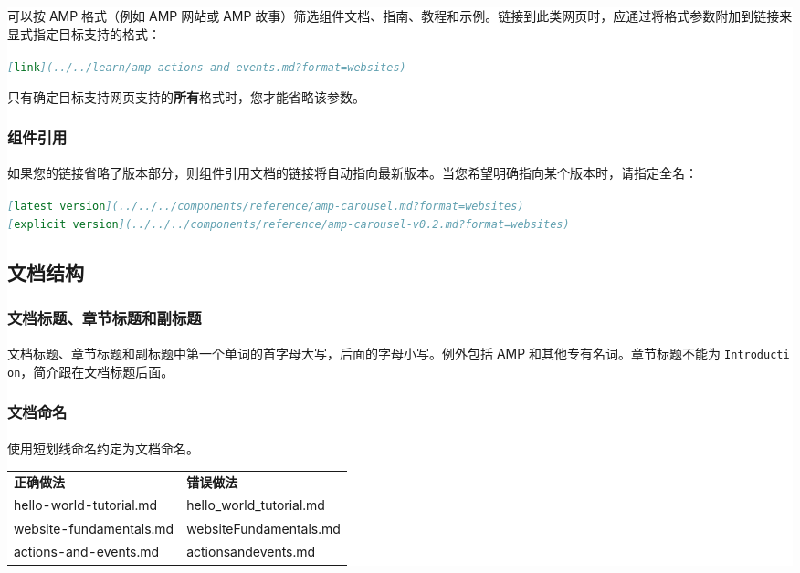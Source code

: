可以按 AMP 格式（例如 AMP 网站或 AMP 故事）筛选组件文档、指南、教程和示例。链接到此类网页时，应通过将格式参数附加到链接来显式指定目标支持的格式：

```md
[link](../../learn/amp-actions-and-events.md?format=websites)
```

只有确定目标支持网页支持的**所有**格式时，您才能省略该参数。

### 组件引用

如果您的链接省略了版本部分，则组件引用文档的链接将自动指向最新版本。当您希望明确指向某个版本时，请指定全名：

```md
[latest version](../../../components/reference/amp-carousel.md?format=websites)
[explicit version](../../../components/reference/amp-carousel-v0.2.md?format=websites)
```

## 文档结构

### 文档标题、章节标题和副标题

文档标题、章节标题和副标题中第一个单词的首字母大写，后面的字母小写。例外包括 AMP 和其他专有名词。章节标题不能为 `Introduction`，简介跟在文档标题后面。

### 文档命名

使用短划线命名约定为文档命名。

<table>
  <tr>
   <td>
<strong>正确做法</strong>
   </td>
   <td>
<strong>错误做法</strong>
   </td>
  </tr>
  <tr>
   <td>hello-world-tutorial.md</td>
   <td>hello_world_tutorial.md</td>
  </tr>
  <tr>
   <td>website-fundamentals.md</td>
   <td>websiteFundamentals.md</td>
  </tr>
  <tr>
   <td>actions-and-events.md</td>
   <td>actionsandevents.md</td>
  </tr>
</table>
